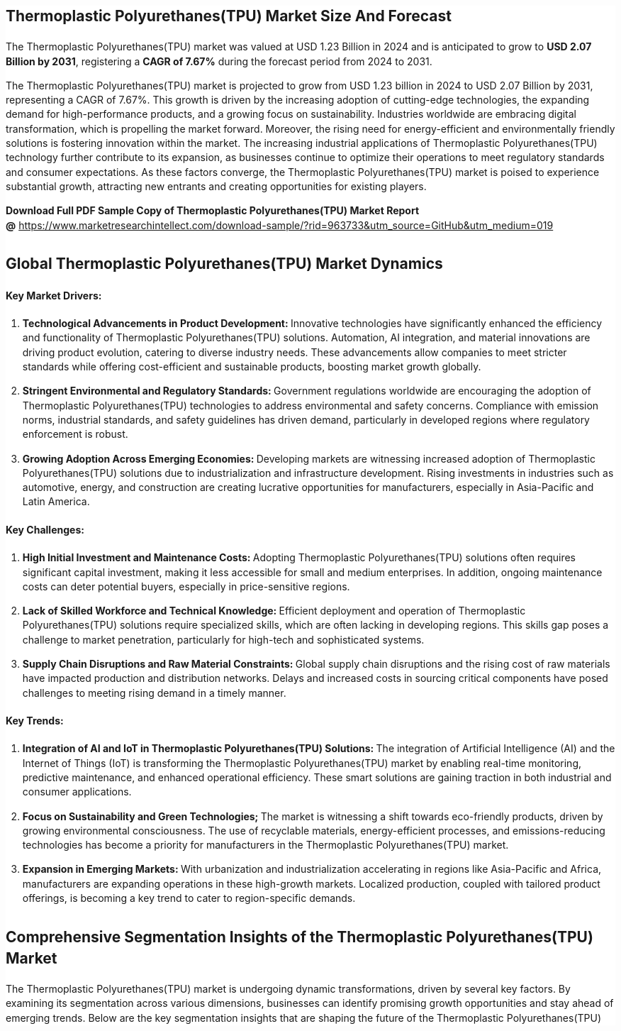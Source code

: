 <h2>Thermoplastic Polyurethanes(TPU) Market Size And Forecast</h2><p>The Thermoplastic Polyurethanes(TPU) market was valued at USD 1.23 Billion in 2024 and is anticipated to grow to <strong>USD 2.07 Billion by 2031</strong>, registering a <strong>CAGR of 7.67%</strong> during the forecast period from 2024 to 2031.</p><p>The Thermoplastic Polyurethanes(TPU) market is projected to grow from USD 1.23 billion in 2024 to USD 2.07 Billion by 2031, representing a CAGR of 7.67%. This growth is driven by the increasing adoption of cutting-edge technologies, the expanding demand for high-performance products, and a growing focus on sustainability. Industries worldwide are embracing digital transformation, which is propelling the market forward. Moreover, the rising need for energy-efficient and environmentally friendly solutions is fostering innovation within the market. The increasing industrial applications of Thermoplastic Polyurethanes(TPU) technology further contribute to its expansion, as businesses continue to optimize their operations to meet regulatory standards and consumer expectations. As these factors converge, the Thermoplastic Polyurethanes(TPU) market is poised to experience substantial growth, attracting new entrants and creating opportunities for existing players.</p><p><strong>Download Full PDF Sample Copy of Thermoplastic Polyurethanes(TPU) Market Report @</strong>&nbsp;<a href="https://www.marketresearchintellect.com/download-sample/?rid=963733&amp;utm_source=GitHub&amp;utm_medium=019">https://www.marketresearchintellect.com/download-sample/?rid=963733&amp;utm_source=GitHub&amp;utm_medium=019</a></p><h2>Global Thermoplastic Polyurethanes(TPU) Market Dynamics</h2><h4><strong>Key Market Drivers:</strong></h4><ol><li><p><strong>Technological Advancements in Product Development:&nbsp;</strong>Innovative technologies have significantly enhanced the efficiency and functionality of Thermoplastic Polyurethanes(TPU) solutions. Automation, AI integration, and material innovations are driving product evolution, catering to diverse industry needs. These advancements allow companies to meet stricter standards while offering cost-efficient and sustainable products, boosting market growth globally.</p></li><li><p><strong>Stringent Environmental and Regulatory Standards:&nbsp;</strong>Government regulations worldwide are encouraging the adoption of Thermoplastic Polyurethanes(TPU) technologies to address environmental and safety concerns. Compliance with emission norms, industrial standards, and safety guidelines has driven demand, particularly in developed regions where regulatory enforcement is robust.</p></li><li><p><strong>Growing Adoption Across Emerging Economies:&nbsp;</strong>Developing markets are witnessing increased adoption of Thermoplastic Polyurethanes(TPU) solutions due to industrialization and infrastructure development. Rising investments in industries such as automotive, energy, and construction are creating lucrative opportunities for manufacturers, especially in Asia-Pacific and Latin America.</p></li></ol><h4><strong>Key Challenges:</strong></h4><ol><li><p><strong>High Initial Investment and Maintenance Costs:&nbsp;</strong>Adopting Thermoplastic Polyurethanes(TPU) solutions often requires significant capital investment, making it less accessible for small and medium enterprises. In addition, ongoing maintenance costs can deter potential buyers, especially in price-sensitive regions.</p></li><li><p><strong>Lack of Skilled Workforce and Technical Knowledge:&nbsp;</strong>Efficient deployment and operation of Thermoplastic Polyurethanes(TPU) solutions require specialized skills, which are often lacking in developing regions. This skills gap poses a challenge to market penetration, particularly for high-tech and sophisticated systems.</p></li><li><p><strong>Supply Chain Disruptions and Raw Material Constraints:&nbsp;</strong>Global supply chain disruptions and the rising cost of raw materials have impacted production and distribution networks. Delays and increased costs in sourcing critical components have posed challenges to meeting rising demand in a timely manner.</p></li></ol><h4><strong>Key Trends:</strong></h4><ol><li><p><strong>Integration of AI and IoT in Thermoplastic Polyurethanes(TPU) Solutions:&nbsp;</strong>The integration of Artificial Intelligence (AI) and the Internet of Things (IoT) is transforming the Thermoplastic Polyurethanes(TPU) market by enabling real-time monitoring, predictive maintenance, and enhanced operational efficiency. These smart solutions are gaining traction in both industrial and consumer applications.</p></li><li><p><strong>Focus on Sustainability and Green Technologies;&nbsp;</strong>The market is witnessing a shift towards eco-friendly products, driven by growing environmental consciousness. The use of recyclable materials, energy-efficient processes, and emissions-reducing technologies has become a priority for manufacturers in the Thermoplastic Polyurethanes(TPU) market.</p></li><li><p><strong>Expansion in Emerging Markets:&nbsp;</strong>With urbanization and industrialization accelerating in regions like Asia-Pacific and Africa, manufacturers are expanding operations in these high-growth markets. Localized production, coupled with tailored product offerings, is becoming a key trend to cater to region-specific demands.</p></li></ol><div class="article-main__content" data-test-id="publishing-text-block"><h2>Comprehensive Segmentation Insights of the Thermoplastic Polyurethanes(TPU) Market</h2><p>The Thermoplastic Polyurethanes(TPU) market is undergoing dynamic transformations, driven by several key factors. By examining its segmentation across various dimensions, businesses can identify promising growth opportunities and stay ahead of emerging trends. Below are the key segmentation insights that are shaping the future of the Thermoplastic Polyurethanes(TPU)